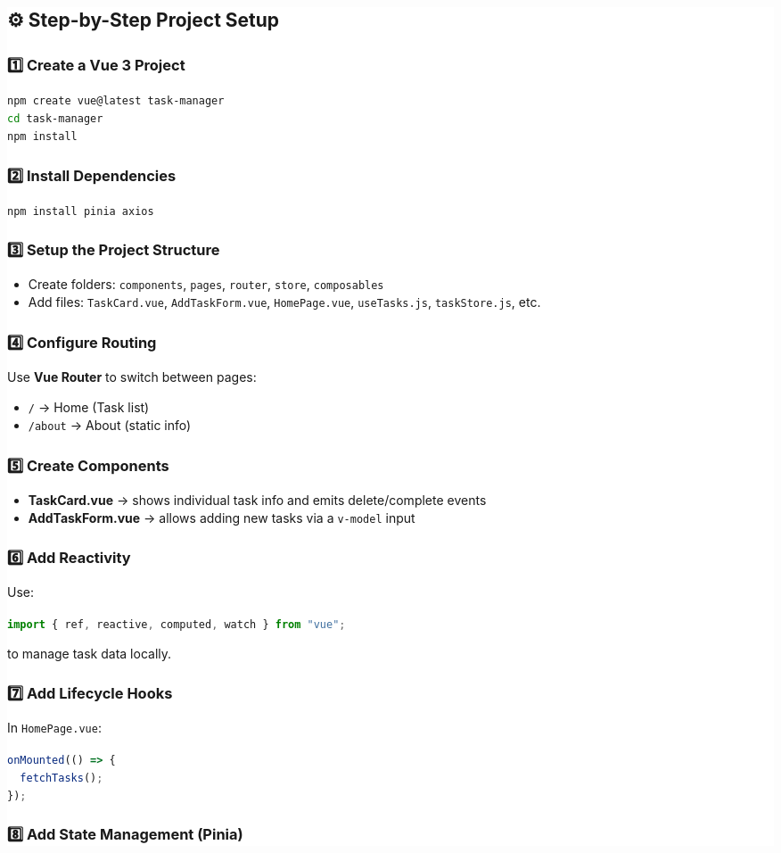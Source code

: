 
## ⚙️ Step-by-Step Project Setup

### 1️⃣ Create a Vue 3 Project

```bash
npm create vue@latest task-manager
cd task-manager
npm install
```

### 2️⃣ Install Dependencies

```bash
npm install pinia axios
```

### 3️⃣ Setup the Project Structure

- Create folders: `components`, `pages`, `router`, `store`, `composables`
- Add files: `TaskCard.vue`, `AddTaskForm.vue`, `HomePage.vue`, `useTasks.js`, `taskStore.js`, etc.

### 4️⃣ Configure Routing

Use **Vue Router** to switch between pages:

- `/` → Home (Task list)
- `/about` → About (static info)

### 5️⃣ Create Components

- **TaskCard.vue** → shows individual task info and emits delete/complete events
- **AddTaskForm.vue** → allows adding new tasks via a `v-model` input

### 6️⃣ Add Reactivity

Use:

```js
import { ref, reactive, computed, watch } from "vue";
```

to manage task data locally.

### 7️⃣ Add Lifecycle Hooks

In `HomePage.vue`:

```js
onMounted(() => {
  fetchTasks();
});
```

### 8️⃣ Add State Management (Pinia)
